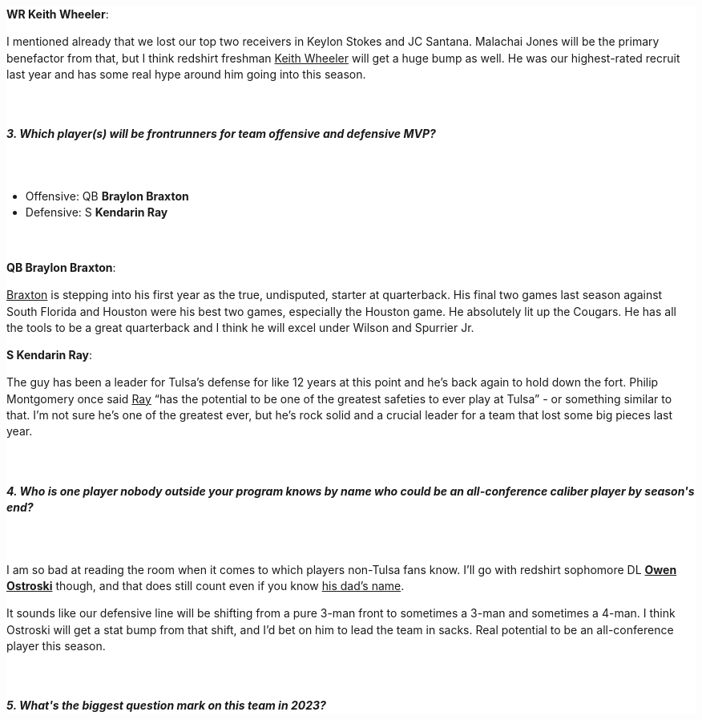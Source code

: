 
**WR Keith Wheeler**:

I mentioned already that we lost our top two receivers in Keylon Stokes and JC Santana. Malachai Jones will be the primary benefactor from that, but I think redshirt freshman <a href="https://tulsahurricane.com/sports/football/roster/keith-wheeler%20ii/11100" target="_blank">Keith Wheeler</a> will get a huge bump as well. He was our highest-rated recruit last year and has some real hype around him going into this season.

<br />

##### 3. Which player(s) will be frontrunners for team offensive and defensive MVP?

<br />

- Offensive: QB **Braylon Braxton**
- Defensive: S **Kendarin Ray**

<br />

**QB Braylon Braxton**:

<a href="https://tulsahurricane.com/sports/football/roster/braylon-braxton/11024" target="_blank">Braxton</a> is stepping into his first year as the true, undisputed, starter at quarterback. His final two games last season against South Florida and Houston were his best two games, especially the Houston game. He absolutely lit up the Cougars. He has all the tools to be a great quarterback and I think he will excel under Wilson and Spurrier Jr.

**S Kendarin Ray**:

The guy has been a leader for Tulsa’s defense for like 12 years at this point and he’s back again to hold down the fort. Philip Montgomery once said <a href="https://tulsahurricane.com/sports/football/roster/kendarin-ray/11082" target="_blank">Ray</a> “has the potential to be one of the greatest safeties to ever play at Tulsa” - or something similar to that. I’m not sure he’s one of the greatest ever, but he’s rock solid and a crucial leader for a team that lost some big pieces last year.

<br />

##### 4. Who is one player nobody outside your program knows by name who could be an all-conference caliber player by season's end?

<br />

I am so bad at reading the room when it comes to which players non-Tulsa fans know. I’ll go with redshirt sophomore DL <a href="https://tulsahurricane.com/sports/football/roster/owen-ostroski/11077" target="_blank">**Owen Ostroski**</a> though, and that does still count even if you know <a href="https://en.wikipedia.org/wiki/Jerry_Ostroski" target="_blank">his dad’s name</a>.

It sounds like our defensive line will be shifting from a pure 3-man front to sometimes a 3-man and sometimes a 4-man. I think Ostroski will get a stat bump from that shift, and I’d bet on him to lead the team in sacks. Real potential to be an all-conference player this season.

<br />

##### 5. What's the biggest question mark on this team in 2023?
